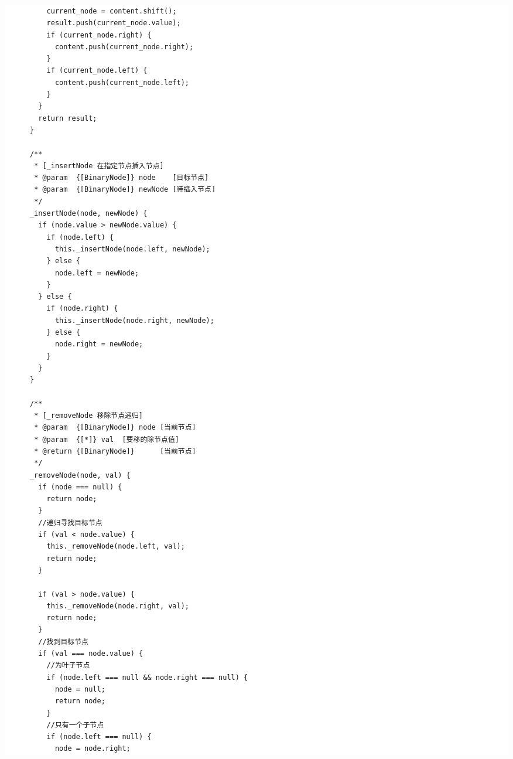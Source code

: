 ```
          current_node = content.shift();
          result.push(current_node.value);
          if (current_node.right) {
            content.push(current_node.right);
          }
          if (current_node.left) {
            content.push(current_node.left);
          }
        }
        return result;
      }

      /**
       * [_insertNode 在指定节点插入节点]
       * @param  {[BinaryNode]} node    [目标节点]
       * @param  {[BinaryNode]} newNode [待插入节点]
       */
      _insertNode(node, newNode) {
        if (node.value > newNode.value) {
          if (node.left) {
            this._insertNode(node.left, newNode);
          } else {
            node.left = newNode;
          }
        } else {
          if (node.right) {
            this._insertNode(node.right, newNode);
          } else {
            node.right = newNode;
          }
        }
      }

      /**
       * [_removeNode 移除节点递归]
       * @param  {[BinaryNode]} node [当前节点]
       * @param  {[*]} val  [要移的除节点值]
       * @return {[BinaryNode]}      [当前节点]
       */
      _removeNode(node, val) {
        if (node === null) {
          return node;
        }
        //递归寻找目标节点
        if (val < node.value) {
          this._removeNode(node.left, val);
          return node;
        }

        if (val > node.value) {
          this._removeNode(node.right, val);
          return node;
        }
        //找到目标节点
        if (val === node.value) {
          //为叶子节点
          if (node.left === null && node.right === null) {
            node = null;
            return node;
          }
          //只有一个子节点
          if (node.left === null) {
            node = node.right;
```